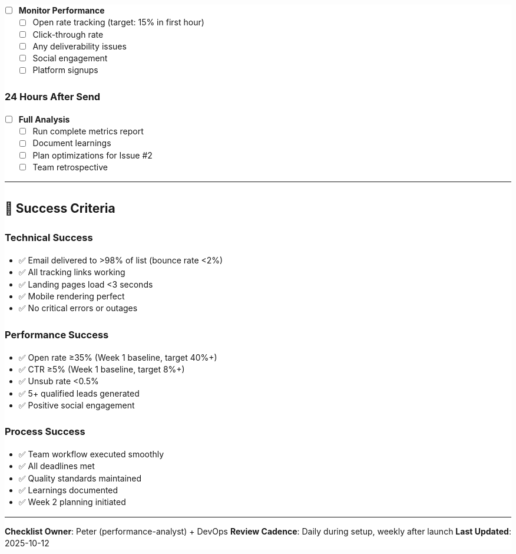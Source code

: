- [ ] **Monitor Performance**
  - [ ] Open rate tracking (target: 15% in first hour)
  - [ ] Click-through rate
  - [ ] Any deliverability issues
  - [ ] Social engagement
  - [ ] Platform signups

### 24 Hours After Send

- [ ] **Full Analysis**
  - [ ] Run complete metrics report
  - [ ] Document learnings
  - [ ] Plan optimizations for Issue #2
  - [ ] Team retrospective

---

## 🎯 Success Criteria

### Technical Success

- ✅ Email delivered to >98% of list (bounce rate <2%)
- ✅ All tracking links working
- ✅ Landing pages load <3 seconds
- ✅ Mobile rendering perfect
- ✅ No critical errors or outages

### Performance Success

- ✅ Open rate ≥35% (Week 1 baseline, target 40%+)
- ✅ CTR ≥5% (Week 1 baseline, target 8%+)
- ✅ Unsub rate <0.5%
- ✅ 5+ qualified leads generated
- ✅ Positive social engagement

### Process Success

- ✅ Team workflow executed smoothly
- ✅ All deadlines met
- ✅ Quality standards maintained
- ✅ Learnings documented
- ✅ Week 2 planning initiated

---

**Checklist Owner**: Peter (performance-analyst) + DevOps
**Review Cadence**: Daily during setup, weekly after launch
**Last Updated**: 2025-10-12
